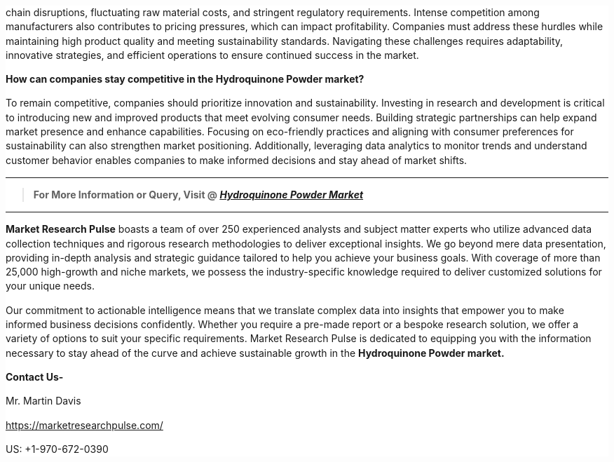 chain disruptions, fluctuating raw material costs, and stringent regulatory requirements. Intense competition among manufacturers also contributes to pricing pressures, which can impact profitability. Companies must address these hurdles while maintaining high product quality and meeting sustainability standards. Navigating these challenges requires adaptability, innovative strategies, and efficient operations to ensure continued success in the market.</p><p><strong>How can companies stay competitive in the Hydroquinone Powder market?</strong></p><p>To remain competitive, companies should prioritize innovation and sustainability. Investing in research and development is critical to introducing new and improved products that meet evolving consumer needs. Building strategic partnerships can help expand market presence and enhance capabilities. Focusing on eco-friendly practices and aligning with consumer preferences for sustainability can also strengthen market positioning. Additionally, leveraging data analytics to monitor trends and understand customer behavior enables companies to make informed decisions and stay ahead of market shifts.</p><hr /><blockquote><p><strong>For More Information or Query, Visit @&nbsp;<em><a href="https://marketresearchpulse.com/report/142633/hydroquinone-powder-market?utm_source=Linkedin&utm_medium=0115">Hydroquinone Powder Market</a></em></strong></p></blockquote><hr /><p><strong>Market Research Pulse</strong> boasts a team of over 250 experienced analysts and subject matter experts who utilize advanced data collection techniques and rigorous research methodologies to deliver exceptional insights. We go beyond mere data presentation, providing in-depth analysis and strategic guidance tailored to help you achieve your business goals. With coverage of more than 25,000 high-growth and niche markets, we possess the industry-specific knowledge required to deliver customized solutions for your unique needs.</p><p>Our commitment to actionable intelligence means that we translate complex data into insights that empower you to make informed business decisions confidently. Whether you require a pre-made report or a bespoke research solution, we offer a variety of options to suit your specific requirements. Market Research Pulse is dedicated to equipping you with the information necessary to stay ahead of the curve and achieve sustainable growth in the <strong>Hydroquinone Powder market.</strong></p><p><strong>Contact Us-</strong></p><p>Mr. Martin Davis</p><p>https://marketresearchpulse.com/</p><p>US: +1-970-672-0390</p>
